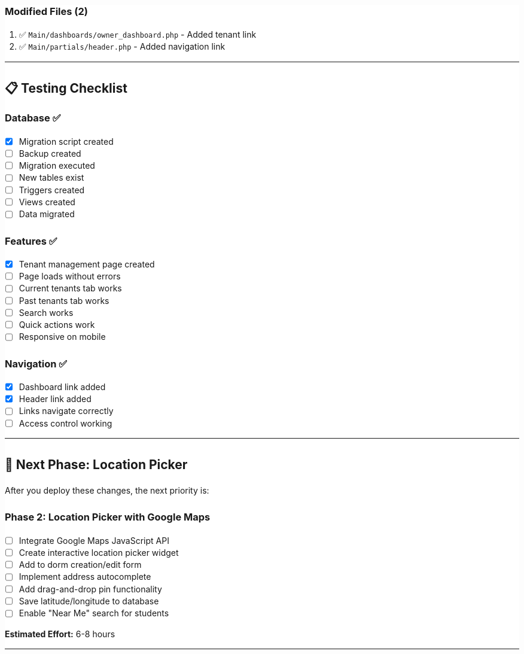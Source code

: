 ### Modified Files (2)
1. ✅ `Main/dashboards/owner_dashboard.php` - Added tenant link
2. ✅ `Main/partials/header.php` - Added navigation link

---

## 📋 Testing Checklist

### Database ✅
- [x] Migration script created
- [ ] Backup created
- [ ] Migration executed
- [ ] New tables exist
- [ ] Triggers created
- [ ] Views created
- [ ] Data migrated

### Features ✅
- [x] Tenant management page created
- [ ] Page loads without errors
- [ ] Current tenants tab works
- [ ] Past tenants tab works
- [ ] Search works
- [ ] Quick actions work
- [ ] Responsive on mobile

### Navigation ✅
- [x] Dashboard link added
- [x] Header link added
- [ ] Links navigate correctly
- [ ] Access control working

---

## 🎯 Next Phase: Location Picker

After you deploy these changes, the next priority is:

### Phase 2: Location Picker with Google Maps
- [ ] Integrate Google Maps JavaScript API
- [ ] Create interactive location picker widget
- [ ] Add to dorm creation/edit form
- [ ] Implement address autocomplete
- [ ] Add drag-and-drop pin functionality
- [ ] Save latitude/longitude to database
- [ ] Enable "Near Me" search for students

**Estimated Effort:** 6-8 hours

---
